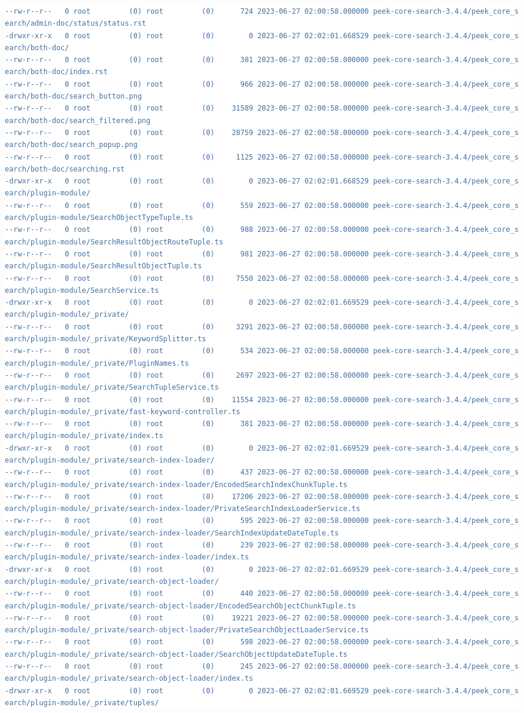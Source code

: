 ```diff
--rw-r--r--   0 root         (0) root         (0)      724 2023-06-27 02:00:58.000000 peek-core-search-3.4.4/peek_core_search/admin-doc/status/status.rst
-drwxr-xr-x   0 root         (0) root         (0)        0 2023-06-27 02:02:01.668529 peek-core-search-3.4.4/peek_core_search/both-doc/
--rw-r--r--   0 root         (0) root         (0)      381 2023-06-27 02:00:58.000000 peek-core-search-3.4.4/peek_core_search/both-doc/index.rst
--rw-r--r--   0 root         (0) root         (0)      966 2023-06-27 02:00:58.000000 peek-core-search-3.4.4/peek_core_search/both-doc/search_button.png
--rw-r--r--   0 root         (0) root         (0)    31589 2023-06-27 02:00:58.000000 peek-core-search-3.4.4/peek_core_search/both-doc/search_filtered.png
--rw-r--r--   0 root         (0) root         (0)    28759 2023-06-27 02:00:58.000000 peek-core-search-3.4.4/peek_core_search/both-doc/search_popup.png
--rw-r--r--   0 root         (0) root         (0)     1125 2023-06-27 02:00:58.000000 peek-core-search-3.4.4/peek_core_search/both-doc/searching.rst
-drwxr-xr-x   0 root         (0) root         (0)        0 2023-06-27 02:02:01.668529 peek-core-search-3.4.4/peek_core_search/plugin-module/
--rw-r--r--   0 root         (0) root         (0)      559 2023-06-27 02:00:58.000000 peek-core-search-3.4.4/peek_core_search/plugin-module/SearchObjectTypeTuple.ts
--rw-r--r--   0 root         (0) root         (0)      988 2023-06-27 02:00:58.000000 peek-core-search-3.4.4/peek_core_search/plugin-module/SearchResultObjectRouteTuple.ts
--rw-r--r--   0 root         (0) root         (0)      981 2023-06-27 02:00:58.000000 peek-core-search-3.4.4/peek_core_search/plugin-module/SearchResultObjectTuple.ts
--rw-r--r--   0 root         (0) root         (0)     7550 2023-06-27 02:00:58.000000 peek-core-search-3.4.4/peek_core_search/plugin-module/SearchService.ts
-drwxr-xr-x   0 root         (0) root         (0)        0 2023-06-27 02:02:01.669529 peek-core-search-3.4.4/peek_core_search/plugin-module/_private/
--rw-r--r--   0 root         (0) root         (0)     3291 2023-06-27 02:00:58.000000 peek-core-search-3.4.4/peek_core_search/plugin-module/_private/KeywordSplitter.ts
--rw-r--r--   0 root         (0) root         (0)      534 2023-06-27 02:00:58.000000 peek-core-search-3.4.4/peek_core_search/plugin-module/_private/PluginNames.ts
--rw-r--r--   0 root         (0) root         (0)     2697 2023-06-27 02:00:58.000000 peek-core-search-3.4.4/peek_core_search/plugin-module/_private/SearchTupleService.ts
--rw-r--r--   0 root         (0) root         (0)    11554 2023-06-27 02:00:58.000000 peek-core-search-3.4.4/peek_core_search/plugin-module/_private/fast-keyword-controller.ts
--rw-r--r--   0 root         (0) root         (0)      381 2023-06-27 02:00:58.000000 peek-core-search-3.4.4/peek_core_search/plugin-module/_private/index.ts
-drwxr-xr-x   0 root         (0) root         (0)        0 2023-06-27 02:02:01.669529 peek-core-search-3.4.4/peek_core_search/plugin-module/_private/search-index-loader/
--rw-r--r--   0 root         (0) root         (0)      437 2023-06-27 02:00:58.000000 peek-core-search-3.4.4/peek_core_search/plugin-module/_private/search-index-loader/EncodedSearchIndexChunkTuple.ts
--rw-r--r--   0 root         (0) root         (0)    17206 2023-06-27 02:00:58.000000 peek-core-search-3.4.4/peek_core_search/plugin-module/_private/search-index-loader/PrivateSearchIndexLoaderService.ts
--rw-r--r--   0 root         (0) root         (0)      595 2023-06-27 02:00:58.000000 peek-core-search-3.4.4/peek_core_search/plugin-module/_private/search-index-loader/SearchIndexUpdateDateTuple.ts
--rw-r--r--   0 root         (0) root         (0)      239 2023-06-27 02:00:58.000000 peek-core-search-3.4.4/peek_core_search/plugin-module/_private/search-index-loader/index.ts
-drwxr-xr-x   0 root         (0) root         (0)        0 2023-06-27 02:02:01.669529 peek-core-search-3.4.4/peek_core_search/plugin-module/_private/search-object-loader/
--rw-r--r--   0 root         (0) root         (0)      440 2023-06-27 02:00:58.000000 peek-core-search-3.4.4/peek_core_search/plugin-module/_private/search-object-loader/EncodedSearchObjectChunkTuple.ts
--rw-r--r--   0 root         (0) root         (0)    19221 2023-06-27 02:00:58.000000 peek-core-search-3.4.4/peek_core_search/plugin-module/_private/search-object-loader/PrivateSearchObjectLoaderService.ts
--rw-r--r--   0 root         (0) root         (0)      598 2023-06-27 02:00:58.000000 peek-core-search-3.4.4/peek_core_search/plugin-module/_private/search-object-loader/SearchObjectUpdateDateTuple.ts
--rw-r--r--   0 root         (0) root         (0)      245 2023-06-27 02:00:58.000000 peek-core-search-3.4.4/peek_core_search/plugin-module/_private/search-object-loader/index.ts
-drwxr-xr-x   0 root         (0) root         (0)        0 2023-06-27 02:02:01.669529 peek-core-search-3.4.4/peek_core_search/plugin-module/_private/tuples/
```